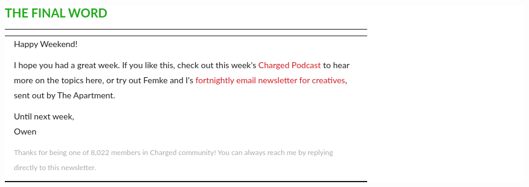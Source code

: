 <h1 class="end" style="color: #21AB1A;font-family: &quot;Lato&quot;, &quot;Helvetica&quot;, &quot;Arial&quot;, sans-serif;font-weight: 700;padding: 0;margin: 0;text-align: left;line-height: 1.3;word-break: normal;font-size: 20px;">THE FINAL WORD</h1>

</td>
<td class="expander" style="word-break: break-word;-webkit-hyphens: auto;-moz-hyphens: auto;hyphens: auto;padding: 0 !important;vertical-align: top;text-align: left;color: #222222;font-family: &quot;Lato&quot;, &quot;Helvetica&quot;, &quot;Arial&quot;, sans-serif;font-weight: normal;margin: 0;line-height: 19px;font-size: 14px;visibility: hidden;width: 0px;border-collapse: collapse !important;"></td>
</tr>
</table>

</td>
</tr>
</table>

<table class="row" style="border-spacing: 0;border-collapse: collapse;padding: 0px;vertical-align: top;text-align: left;width: 100%;position: relative;">
<tr style="padding: 0;vertical-align: top;text-align: left;">
<td class="wrapper last" style="word-break: break-word;-webkit-hyphens: auto;-moz-hyphens: auto;hyphens: auto;padding: 10px 20px 0px 0px;vertical-align: top;text-align: left;color: #222222;font-family: &quot;Lato&quot;, &quot;Helvetica&quot;, &quot;Arial&quot;, sans-serif;font-weight: normal;margin: 0;line-height: 19px;font-size: 14px;position: relative;padding-right: 0px;border-collapse: collapse !important;">

<table class="twelve columns" style="border-spacing: 0;border-collapse: collapse;padding: 0;vertical-align: top;text-align: left;margin: 0 auto;width: 600px;">
<tr style="padding: 0;vertical-align: top;text-align: left;">
<td class="padded" style="word-break: break-word;-webkit-hyphens: auto;-moz-hyphens: auto;hyphens: auto;padding: 0px 0px 10px;vertical-align: top;text-align: left;color: #222222;font-family: &quot;Lato&quot;, &quot;Helvetica&quot;, &quot;Arial&quot;, sans-serif;font-weight: normal;margin: 0;line-height: 19px;font-size: 14px;border-collapse: collapse !important;padding-left: 15px !important;padding-right: 15px !important;padding-bottom: 0px !important;"><p style="margin: 0;line-height: 25px;margin-bottom: 10px;color: #222222;font-family: &quot;Lato&quot;, &quot;Helvetica&quot;, &quot;Arial&quot;, sans-serif;font-weight: normal;padding: 0;text-align: left;font-size: 14px;">Happy Weekend!</p>

<p style="margin: 0;line-height: 25px;margin-bottom: 10px;color: #222222;font-family: &quot;Lato&quot;, &quot;Helvetica&quot;, &quot;Arial&quot;, sans-serif;font-weight: normal;padding: 0;text-align: left;font-size: 14px;">I hope you had a great week.&nbsp;If you like this, check out this week&#39;s&nbsp;<a href="http://podcast.char.gd" target="_blank" style="color: #D12026 !important;text-decoration: none;">Charged Podcast</a>&nbsp;to hear more on the topics here, or try out Femke and I&#39;s <a href="http://theapartment.co/subscribe" target="_blank" style="color: #D12026 !important;text-decoration: none;">fortnightly email newsletter for creatives</a>, sent out by The Apartment.</p>

<p style="margin: 0;line-height: 25px;margin-bottom: 10px;color: #222222;font-family: &quot;Lato&quot;, &quot;Helvetica&quot;, &quot;Arial&quot;, sans-serif;font-weight: normal;padding: 0;text-align: left;font-size: 14px;">Until next week,<br>
Owen</p>

<p class="muted small" style="padding-top: 10px;padding-bottom: 10px;margin: 0;line-height: 25px;margin-bottom: 10px;color: #ABABAB !important;font-family: &quot;Lato&quot;, &quot;Helvetica&quot;, &quot;Arial&quot;, sans-serif;font-weight: normal;padding: 0;text-align: left;font-size: 12px;">Thanks for being one of 8,022 members in Charged community! You can always reach me by replying directly to this newsletter.</p>
</td></tr><tr style="padding: 0;vertical-align: top;text-align: left;">
